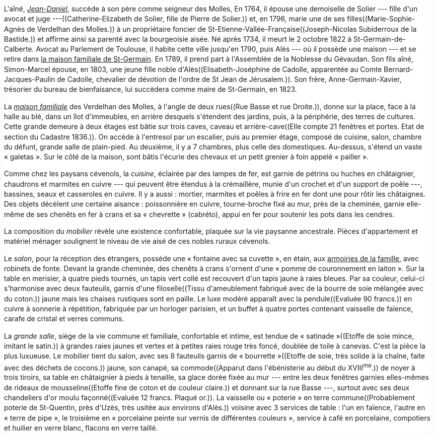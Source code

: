 L'aîné, *[Jean-Daniel](jean-daniel_verdelhan_des_molles_1737-1822)*, succède à son père comme seigneur des Molles, En 1764, il épouse une demoiselle de Solier --- fille d'un avocat et juge ---((Catherine-Elizabeth de Solier, fille de Pierre de Solier.)) et, en 1796, marie une de ses filles((Marie-Sophie-Agnès de Verdelhan des Molles.)) à un propriétaire foncier de St-Etienne-Vallée-Française((Joseph-Nicolas Subiderroux de la Bastide.)) et affirme ainsi sa parenté avec la bourgeoisie aisée. Né après 1734, il meurt le 2 octobre 1822 à St-Germain-de-Calberte. Avocat au Parlement de Toulouse, il habite cette ville jusqu'en 1790, puis Alès --- où il possède une maison --- et se retire dans [la maison familiale de St-Germain](liste_des_proprietes_notables#Maison_de_l'abbé_du_Chayla).
En 1789, il prend part à l'Assemblée de la Noblesse du Gévaudan. Son fils aîné, Simon-Marcel épouse, en 1803, une jeune fille noble d'Alès((Elisabeth-Joséphine de Cadolle, apparentée au Comte Bernard-Jacques-Paulin de Cadolle, chevalier de dévotion de l'ordre de St Jean de Jérusalem.)). Son frère, Anne-Germain-Xavier, trésorier du bureau de bienfaisance, lui succèdera comme maire de St-Germain, en 1823.

La *[maison familiale](liste_des_proprietes_notables#Maison_de_l'abbé_du_Chayla)* des Verdelhan des Molles, à l'angle de deux rues((Rue Basse et rue Droite.)), donne sur la place, face à la halle au blé, dans un îlot d'immeubles, en arrière desquels s'étendent des jardins, puis, à la périphérie, des terres de cultures. Cette grande demeure à deux étages est bâtie sur trois caves, caveau et arrière-cave((Elle compte 21 fenêtres et portes. Etat de section du Cadastre 1836.)). On accède à l'entresol par un escalier, puis au premier étage, composé de cuisine, salon, chambre du défunt, grande salle de plain-pied. Au deuxième, il y a 7 chambres, plus celle des domestiques. Au-dessus, s'étend un vaste « galetas ». Sur le côté de la maison, sont bâtis l'écurie des chevaux et un petit grenier à foin appelé « pailler ».

Comme chez les paysans cévenols, la *cuisine*, éclairée par des lampes de fer, est garnie de pétrins ou huches en châtaignier, chaudrons et marmites en cuivre --- qui peuvent être étendus à la crémaillère, munie d'un crochet et d'un support de poêle ---, bassines, seaux et casseroles en cuivre. Il y a aussi : mortier, marmites et poêles à frire en fer dont une pour rôtir les châtaignes. Des objets décèlent une certaine aisance : poissonnière en cuivre, tourne-broche fixé au mur, près de la cheminée, garnie elle-même de ses chenêts en fer à crans et sa « chevrette » (cabréto), appui en fer pour soutenir les pots dans les cendres.

La composition du *mobilier* révèle une existence confortable, plaquée sur la vie paysanne ancestrale. Pièces d'appartement et matériel ménager soulignent le niveau de vie aisé de ces nobles ruraux cévenols.

Le *salon*, pour la réception des étrangers, possède une « fontaine avec sa cuvette », en étain, aux [armoiries de la famille](armoiries_des_verdelhan), avec robinets de fonte.
Devant la grande cheminée, des chenêts à crans s'ornent d'une « pomme de couronnement en laiton ». Sur la table en merisier, à quatre pieds tournés, un tapis vert collé est recouvert d'un tapis jaune à raies bleues. Par sa couleur, celui-ci s'harmonise avec deux fauteuils, garnis d'une filoselle((Tissu d'ameublement fabriqué avec de la bourre de soie mélangée avec du coton.)) jaune mais les chaises rustiques sont en paille. Le luxe modéré apparaît avec la pendule((Evaluée 90 francs.)) en cuivre à sonnerie à répétition, fabriquée par un horloger parisien, et un buffet à quatre portes contenant vaisselle de faïence, carafe de cristal et verres communs.

La *grande salle*, siège de la vie commune et familiale, confortable et intime, est tendue de « satinade »((Etoffe de soie mince, imitant le satin.)) à grandes raies jaunes et vertes et à petites raies rouge très foncé, doublée de toile à canevas. C'est la pièce la plus luxueuse. Le mobilier tient du salon, avec ses 8 fauteuils garnis de « bourrette »((Etoffe de soie, très solide à la chaîne, faite avec des déchets de cocons.)) jaune, son canapé, sa commode((Apparut dans l'ébénisterie au début du XVIII<sup>me</sup>.)) de noyer à trois tiroirs, sa table en châtaignier à pieds à tenaille, sa glace dorée fixée au mur --- entre les deux fenêtres garnies elles-mêmes de rideaux de mousseline((Etoffe fine de coton et de couleur claire.)) et donnant sur la rue Basse ---, surtout avec ses deux chandeliers d'or moulu façonné((Evaluée 12 francs. Plaqué or.)). La vaisselle ou « poterie » en terre commune((Probablement poterie de St-Quentin, près d'Uzès, très usitée aux environs d'Alès.)) voisine avec 3 services de table : l'un en faïence, l'autre en « terre de pipe », le troisième en « porcelaine peinte sur vernis de différentes couleurs », service à café en porcelaine, compotiers et huilier en verre blanc, flacons en verre taillé.
